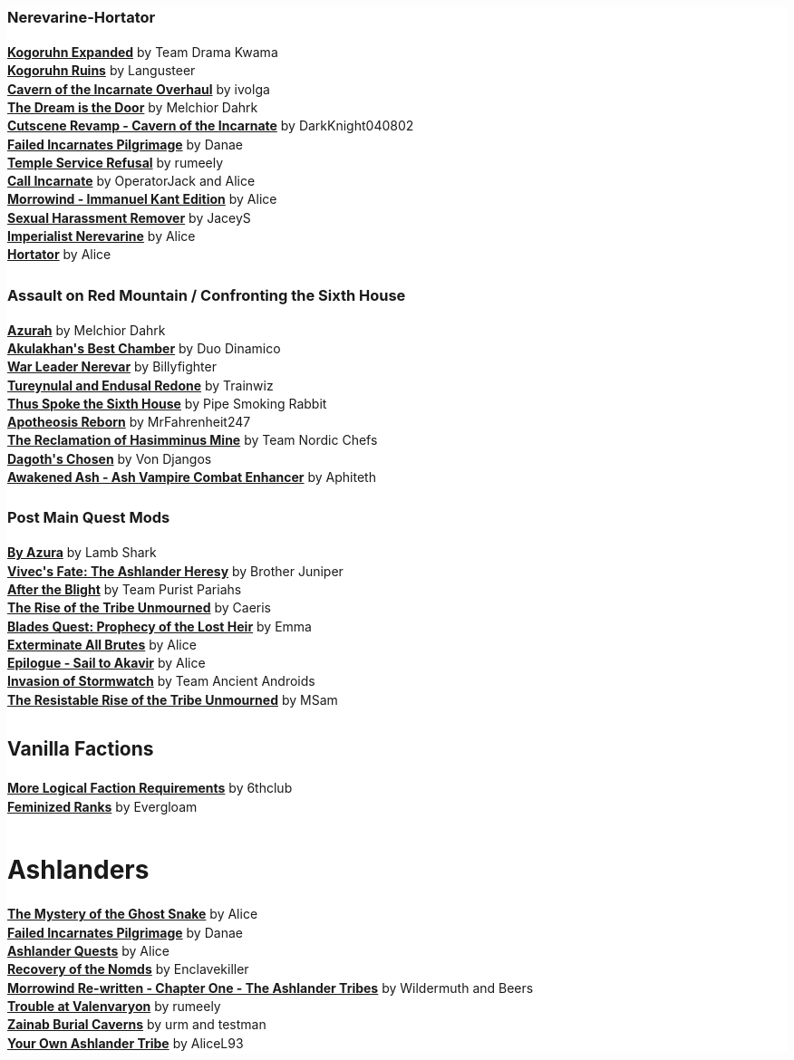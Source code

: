 ### Nerevarine-Hortator
[**Kogoruhn Expanded**](https://www.nexusmods.com/morrowind/mods/46098) by Team Drama Kwama  
[**Kogoruhn Ruins**](https://www.nexusmods.com/morrowind/mods/44034) by Langusteer  
[**Cavern of the Incarnate Overhaul**](https://www.nexusmods.com/morrowind/mods/42860) by ivolga  
[**The Dream is the Door**](https://www.nexusmods.com/morrowind/mods/47423) by Melchior Dahrk  
[**Cutscene Revamp - Cavern of the Incarnate**](https://www.nexusmods.com/morrowind/mods/49126) by DarkKnight040802  
[**Failed Incarnates Pilgrimage**](https://www.nexusmods.com/morrowind/mods/48717) by Danae  
[**Temple Service Refusal**](https://www.nexusmods.com/morrowind/mods/49528) by rumeely  
[**Call Incarnate**](https://www.nexusmods.com/morrowind/mods/48263) by OperatorJack and Alice  
[**Morrowind - Immanuel Kant Edition**](https://www.nexusmods.com/morrowind/mods/45995) by Alice  
[**Sexual Harassment Remover**](https://www.nexusmods.com/morrowind/mods/48541) by JaceyS  
[**Imperialist Nerevarine**](https://www.nexusmods.com/morrowind/mods/45815) by Alice  
[**Hortator**](https://www.nexusmods.com/morrowind/mods/46856) by Alice  

### Assault on Red Mountain / Confronting the Sixth House
[**Azurah**](https://www.nexusmods.com/morrowind/mods/47407) by Melchior Dahrk  
[**Akulakhan's Best Chamber**](https://www.nexusmods.com/morrowind/mods/49644) by Duo Dinamico  
[**War Leader Nerevar**](https://www.nexusmods.com/morrowind/mods/49554) by Billyfighter  
[**Tureynulal and Endusal Redone**](https://www.nexusmods.com/morrowind/mods/43399) by Trainwiz   
[**Thus Spoke the Sixth House**](https://www.nexusmods.com/morrowind/mods/46892) by Pipe Smoking Rabbit  
[**Apotheosis Reborn**](https://www.nexusmods.com/morrowind/mods/43747) by MrFahrenheit247  
[**The Reclamation of Hasimminus Mine**](https://www.nexusmods.com/morrowind/mods/46095) by Team Nordic Chefs  
[**Dagoth's Chosen**](https://www.nexusmods.com/morrowind/mods/31429) by Von Djangos  
[**Awakened Ash - Ash Vampire Combat Enhancer**](https://www.nexusmods.com/morrowind/mods/50986) by Aphiteth  

### Post Main Quest Mods
[**By Azura**](https://www.nexusmods.com/morrowind/mods/50567) by Lamb Shark  
[**Vivec's Fate: The Ashlander Heresy**](http://mw.modhistory.com/download-53-10736) by Brother Juniper  
[**After the Blight**](https://www.nexusmods.com/morrowind/mods/46099) by Team Purist Pariahs  
[**The Rise of the Tribe Unmourned**](https://www.nexusmods.com/morrowind/mods/45165) by Caeris  
[**Blades Quest: Prophecy of the Lost Heir**](http://lovkullen.net/Emma/blade.htm) by Emma  
[**Exterminate All Brutes**](https://www.nexusmods.com/morrowind/mods/49322) by Alice  
[**Epilogue - Sail to Akavir**](https://www.nexusmods.com/morrowind/mods/49811) by Alice  
[**Invasion of Stormwatch**](https://www.nexusmods.com/morrowind/mods/49174) by Team Ancient Androids  
[**The Resistable Rise of the Tribe Unmourned**](https://www.nexusmods.com/morrowind/mods/44604) by MSam  

## Vanilla Factions
[**More Logical Faction Requirements**](https://www.nexusmods.com/morrowind/mods/51225) by 6thclub  
[**Feminized Ranks**](https://www.nexusmods.com/morrowind/mods/51238) by Evergloam  

# Ashlanders
[**The Mystery of the Ghost Snake**](https://www.nexusmods.com/morrowind/mods/49358) by Alice  
[**Failed Incarnates Pilgrimage**](https://www.nexusmods.com/morrowind/mods/48717) by Danae  
[**Ashlander Quests**](https://www.nexusmods.com/morrowind/mods/46817) by Alice  
[**Recovery of the Nomds**](https://www.nexusmods.com/morrowind/mods/48719) by Enclavekiller  
[**Morrowind Re-written - Chapter One - The Ashlander Tribes**](https://www.nexusmods.com/morrowind/mods/48707) by Wildermuth and Beers  
[**Trouble at Valenvaryon**](https://www.nexusmods.com/morrowind/mods/48543) by rumeely  
[**Zainab Burial Caverns**](https://www.nexusmods.com/morrowind/mods/48703) by urm and testman  
[**Your Own Ashlander Tribe**](https://www.nexusmods.com/morrowind/mods/51256) by AliceL93  

